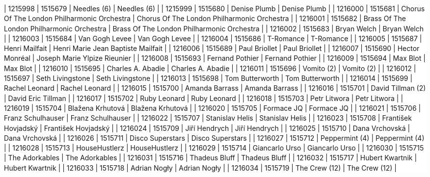 | 1215998 | 1515679 | Needles (6) | Needles (6) |
| 1215999 | 1515680 | Denise Plumb | Denise Plumb |
| 1216000 | 1515681 | Chorus Of The London Philharmonic Orchestra | Chorus Of The London Philharmonic Orchestra |
| 1216001 | 1515682 | Brass Of The London Philharmonic Orchestra | Brass Of The London Philharmonic Orchestra |
| 1216002 | 1515683 | Bryan Welch | Bryan Welch |
| 1216003 | 1515684 | Van Gogh Levee | Van Gogh Levee |
| 1216004 | 1515686 | T-Romance | T-Romance |
| 1216005 | 1515687 | Henri Mailfait | Henri Marie Jean Baptiste Mailfait |
| 1216006 | 1515689 | Paul Briollet | Paul Briollet |
| 1216007 | 1515690 | Hector Monréal | Joseph Marie Ylpize Rieunier |
| 1216008 | 1515693 | Fernand Pothier | Fernand Pothier |
| 1216009 | 1515694 | Max Blot | Max Blot |
| 1216010 | 1515695 | Charles A. Abadie | Charles A. Abadie |
| 1216011 | 1515696 | Vomito (2) | Vomito (2) |
| 1216012 | 1515697 | Seth Livingstone | Seth Livingstone |
| 1216013 | 1515698 | Tom Butterworth | Tom Butterworth |
| 1216014 | 1515699 | Rachel Leonard | Rachel Leonard |
| 1216015 | 1515700 | Amanda Barrass | Amanda Barrass |
| 1216016 | 1515701 | David Tillman (2) | David Eric Tillman |
| 1216017 | 1515702 | Ruby Leonard | Ruby Leonard |
| 1216018 | 1515703 | Petr Litwora | Petr Litwora |
| 1216019 | 1515704 | Blažena Krhutová | Blažena Krhutová |
| 1216020 | 1515705 | Formace JQ | Formace JQ |
| 1216021 | 1515706 | Franz Schulhauser | Franz Schulhauser |
| 1216022 | 1515707 | Stanislav Helis | Stanislav Helis |
| 1216023 | 1515708 | František Hovjadský | František Hovjadský |
| 1216024 | 1515709 | Jiří Hendrych | Jiří Hendrych |
| 1216025 | 1515710 | Dana Vrchovská | Dana Vrchovská |
| 1216026 | 1515711 | Disco Superstars | Disco Superstars |
| 1216027 | 1515712 | Peppermint (4) | Peppermint (4) |
| 1216028 | 1515713 | HouseHustlerz | HouseHustlerz |
| 1216029 | 1515714 | Giancarlo Urso | Giancarlo Urso |
| 1216030 | 1515715 | The Adorkables | The Adorkables |
| 1216031 | 1515716 | Thadeus Bluff | Thadeus Bluff |
| 1216032 | 1515717 | Hubert Kwartnik | Hubert Kwartnik |
| 1216033 | 1515718 | Adrian Nogły | Adrian Nogły |
| 1216034 | 1515719 | The Crew (12) | The Crew (12) |